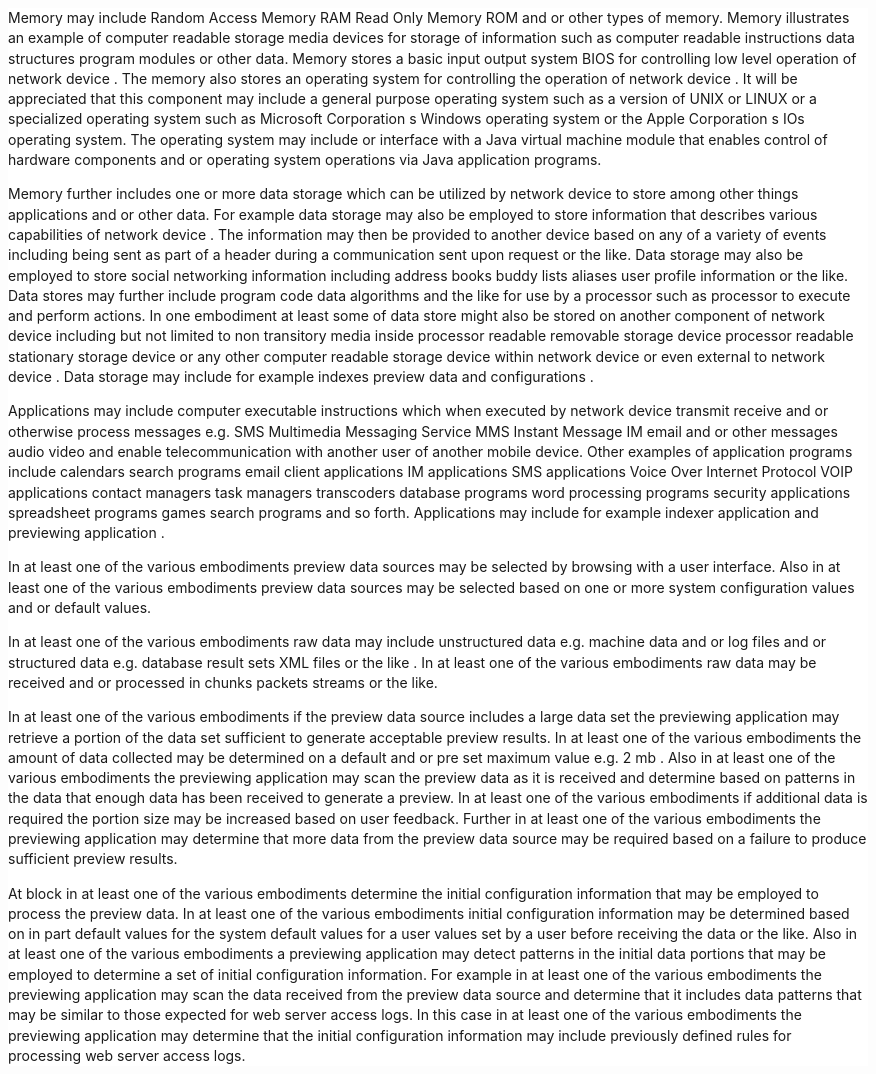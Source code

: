 Memory may include Random Access Memory RAM Read Only Memory ROM and or other types of memory. Memory illustrates an example of computer readable storage media devices for storage of information such as computer readable instructions data structures program modules or other data. Memory stores a basic input output system BIOS for controlling low level operation of network device . The memory also stores an operating system for controlling the operation of network device . It will be appreciated that this component may include a general purpose operating system such as a version of UNIX or LINUX or a specialized operating system such as Microsoft Corporation s Windows operating system or the Apple Corporation s IOs operating system. The operating system may include or interface with a Java virtual machine module that enables control of hardware components and or operating system operations via Java application programs.

Memory further includes one or more data storage which can be utilized by network device to store among other things applications and or other data. For example data storage may also be employed to store information that describes various capabilities of network device . The information may then be provided to another device based on any of a variety of events including being sent as part of a header during a communication sent upon request or the like. Data storage may also be employed to store social networking information including address books buddy lists aliases user profile information or the like. Data stores may further include program code data algorithms and the like for use by a processor such as processor to execute and perform actions. In one embodiment at least some of data store might also be stored on another component of network device including but not limited to non transitory media inside processor readable removable storage device processor readable stationary storage device or any other computer readable storage device within network device or even external to network device . Data storage may include for example indexes preview data and configurations .

Applications may include computer executable instructions which when executed by network device transmit receive and or otherwise process messages e.g. SMS Multimedia Messaging Service MMS Instant Message IM email and or other messages audio video and enable telecommunication with another user of another mobile device. Other examples of application programs include calendars search programs email client applications IM applications SMS applications Voice Over Internet Protocol VOIP applications contact managers task managers transcoders database programs word processing programs security applications spreadsheet programs games search programs and so forth. Applications may include for example indexer application and previewing application .

In at least one of the various embodiments preview data sources may be selected by browsing with a user interface. Also in at least one of the various embodiments preview data sources may be selected based on one or more system configuration values and or default values.

In at least one of the various embodiments raw data may include unstructured data e.g. machine data and or log files and or structured data e.g. database result sets XML files or the like . In at least one of the various embodiments raw data may be received and or processed in chunks packets streams or the like.

In at least one of the various embodiments if the preview data source includes a large data set the previewing application may retrieve a portion of the data set sufficient to generate acceptable preview results. In at least one of the various embodiments the amount of data collected may be determined on a default and or pre set maximum value e.g. 2 mb . Also in at least one of the various embodiments the previewing application may scan the preview data as it is received and determine based on patterns in the data that enough data has been received to generate a preview. In at least one of the various embodiments if additional data is required the portion size may be increased based on user feedback. Further in at least one of the various embodiments the previewing application may determine that more data from the preview data source may be required based on a failure to produce sufficient preview results.

At block in at least one of the various embodiments determine the initial configuration information that may be employed to process the preview data. In at least one of the various embodiments initial configuration information may be determined based on in part default values for the system default values for a user values set by a user before receiving the data or the like. Also in at least one of the various embodiments a previewing application may detect patterns in the initial data portions that may be employed to determine a set of initial configuration information. For example in at least one of the various embodiments the previewing application may scan the data received from the preview data source and determine that it includes data patterns that may be similar to those expected for web server access logs. In this case in at least one of the various embodiments the previewing application may determine that the initial configuration information may include previously defined rules for processing web server access logs.
